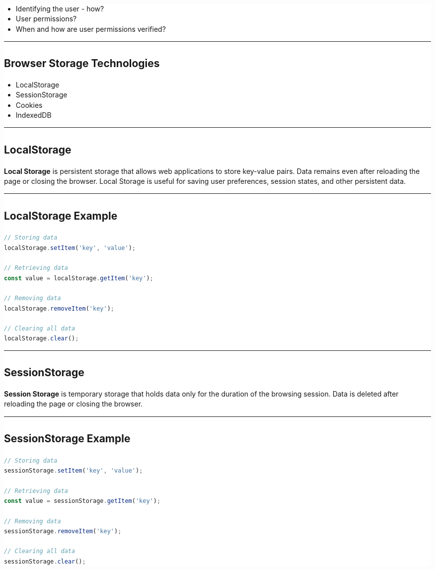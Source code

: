 - Identifying the user - how?
- User permissions?
- When and how are user permissions verified?

---

## Browser Storage Technologies

- LocalStorage
- SessionStorage
- Cookies
- IndexedDB

---

## LocalStorage

**Local Storage** is persistent storage that allows web applications to store key-value pairs. Data remains even after reloading the page or closing the browser. Local Storage is useful for saving user preferences, session states, and other persistent data.

---

## LocalStorage Example

```javascript
// Storing data
localStorage.setItem('key', 'value');

// Retrieving data
const value = localStorage.getItem('key');

// Removing data
localStorage.removeItem('key');

// Clearing all data
localStorage.clear();
```

---

## SessionStorage

**Session Storage** is temporary storage that holds data only for the duration of the browsing session. Data is deleted after reloading the page or closing the browser.

---

## SessionStorage Example

```javascript
// Storing data
sessionStorage.setItem('key', 'value');

// Retrieving data
const value = sessionStorage.getItem('key');

// Removing data
sessionStorage.removeItem('key');

// Clearing all data
sessionStorage.clear();

```
